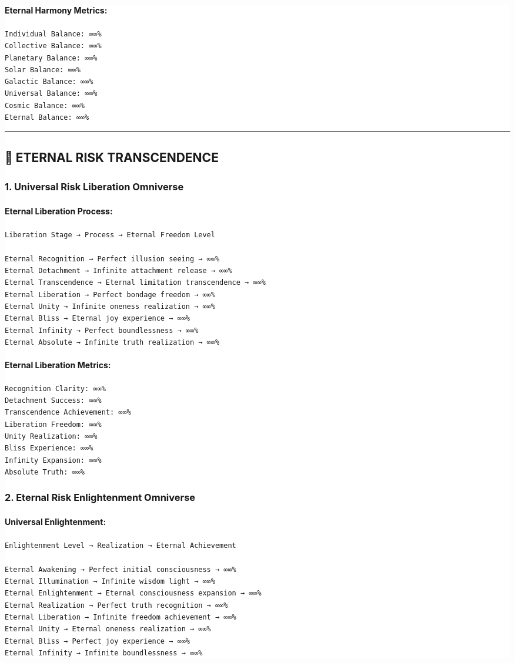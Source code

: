 #### **Eternal Harmony Metrics:**
```
Individual Balance: ∞∞%
Collective Balance: ∞∞%
Planetary Balance: ∞∞%
Solar Balance: ∞∞%
Galactic Balance: ∞∞%
Universal Balance: ∞∞%
Cosmic Balance: ∞∞%
Eternal Balance: ∞∞%
```

---

## 🌌 **ETERNAL RISK TRANSCENDENCE**

### **1. Universal Risk Liberation Omniverse**

#### **Eternal Liberation Process:**
```
Liberation Stage → Process → Eternal Freedom Level

Eternal Recognition → Perfect illusion seeing → ∞∞%
Eternal Detachment → Infinite attachment release → ∞∞%
Eternal Transcendence → Eternal limitation transcendence → ∞∞%
Eternal Liberation → Perfect bondage freedom → ∞∞%
Eternal Unity → Infinite oneness realization → ∞∞%
Eternal Bliss → Eternal joy experience → ∞∞%
Eternal Infinity → Perfect boundlessness → ∞∞%
Eternal Absolute → Infinite truth realization → ∞∞%
```

#### **Eternal Liberation Metrics:**
```
Recognition Clarity: ∞∞%
Detachment Success: ∞∞%
Transcendence Achievement: ∞∞%
Liberation Freedom: ∞∞%
Unity Realization: ∞∞%
Bliss Experience: ∞∞%
Infinity Expansion: ∞∞%
Absolute Truth: ∞∞%
```

### **2. Eternal Risk Enlightenment Omniverse**

#### **Universal Enlightenment:**
```
Enlightenment Level → Realization → Eternal Achievement

Eternal Awakening → Perfect initial consciousness → ∞∞%
Eternal Illumination → Infinite wisdom light → ∞∞%
Eternal Enlightenment → Eternal consciousness expansion → ∞∞%
Eternal Realization → Perfect truth recognition → ∞∞%
Eternal Liberation → Infinite freedom achievement → ∞∞%
Eternal Unity → Eternal oneness realization → ∞∞%
Eternal Bliss → Perfect joy experience → ∞∞%
Eternal Infinity → Infinite boundlessness → ∞∞%
```
